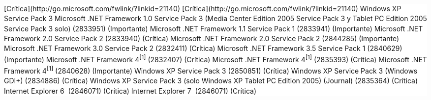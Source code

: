 <td style="border:1px solid black;">
[Crítica](http://go.microsoft.com/fwlink/?linkid=21140)
</td>
<td style="border:1px solid black;">
[Crítica](http://go.microsoft.com/fwlink/?linkid=21140)
</td>
</tr>
<tr>
<td style="border:1px solid black;">
Windows XP Service Pack 3
</td>
<td style="border:1px solid black;">
Microsoft .NET Framework 1.0 Service Pack 3  
(Media Center Edition 2005 Service Pack 3 y Tablet PC Edition 2005 Service Pack 3 solo)  
(2833951)  
(Importante)  
Microsoft .NET Framework 1.1 Service Pack 1  
(2833941)  
(Importante)  
Microsoft .NET Framework 2.0 Service Pack 2  
(2833940)  
(Crítica)  
Microsoft .NET Framework 2.0 Service Pack 2  
(2844285)  
(Importante)  
Microsoft .NET Framework 3.0 Service Pack 2  
(2832411)  
(Crítica)  
Microsoft .NET Framework 3.5 Service Pack 1  
(2840629)  
(Importante)  
Microsoft .NET Framework 4<sup>[1]</sup>
(2832407)  
(Crítica)  
Microsoft .NET Framework 4<sup>[1]</sup>
(2835393)  
(Crítica)  
Microsoft .NET Framework 4<sup>[1]</sup>
(2840628)  
(Importante)
</td>
<td style="border:1px solid black;">
Windows XP Service Pack 3  
(2850851)  
(Crítica)
</td>
<td style="border:1px solid black;">
Windows XP Service Pack 3  
(Windows GDI+)  
(2834886)  
(Crítica)  
Windows XP Service Pack 3  
(solo Windows XP Tablet PC Edition 2005)  
(Journal)  
(2835364)  
(Crítica)
</td>
<td style="border:1px solid black;">
Internet Explorer 6   
(2846071)  
(Crítica)  
Internet Explorer 7   
(2846071)  
(Crítica)  